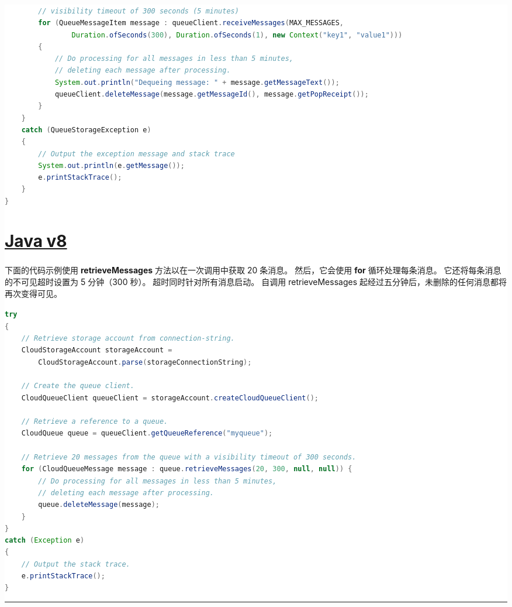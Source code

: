 ```java
        // visibility timeout of 300 seconds (5 minutes)
        for (QueueMessageItem message : queueClient.receiveMessages(MAX_MESSAGES,
                Duration.ofSeconds(300), Duration.ofSeconds(1), new Context("key1", "value1")))
        {
            // Do processing for all messages in less than 5 minutes,
            // deleting each message after processing.
            System.out.println("Dequeing message: " + message.getMessageText());
            queueClient.deleteMessage(message.getMessageId(), message.getPopReceipt());
        }
    }
    catch (QueueStorageException e)
    {
        // Output the exception message and stack trace
        System.out.println(e.getMessage());
        e.printStackTrace();
    }
}
```

# <a name="java-v8"></a>[Java v8](#tab/java8)

下面的代码示例使用 **retrieveMessages** 方法以在一次调用中获取 20 条消息。 然后，它会使用 **for** 循环处理每条消息。 它还将每条消息的不可见超时设置为 5 分钟（300 秒）。 超时同时针对所有消息启动。 自调用 retrieveMessages 起经过五分钟后，未删除的任何消息都将再次变得可见。

```java
try
{
    // Retrieve storage account from connection-string.
    CloudStorageAccount storageAccount =
        CloudStorageAccount.parse(storageConnectionString);

    // Create the queue client.
    CloudQueueClient queueClient = storageAccount.createCloudQueueClient();

    // Retrieve a reference to a queue.
    CloudQueue queue = queueClient.getQueueReference("myqueue");

    // Retrieve 20 messages from the queue with a visibility timeout of 300 seconds.
    for (CloudQueueMessage message : queue.retrieveMessages(20, 300, null, null)) {
        // Do processing for all messages in less than 5 minutes,
        // deleting each message after processing.
        queue.deleteMessage(message);
    }
}
catch (Exception e)
{
    // Output the stack trace.
    e.printStackTrace();
}
```

---